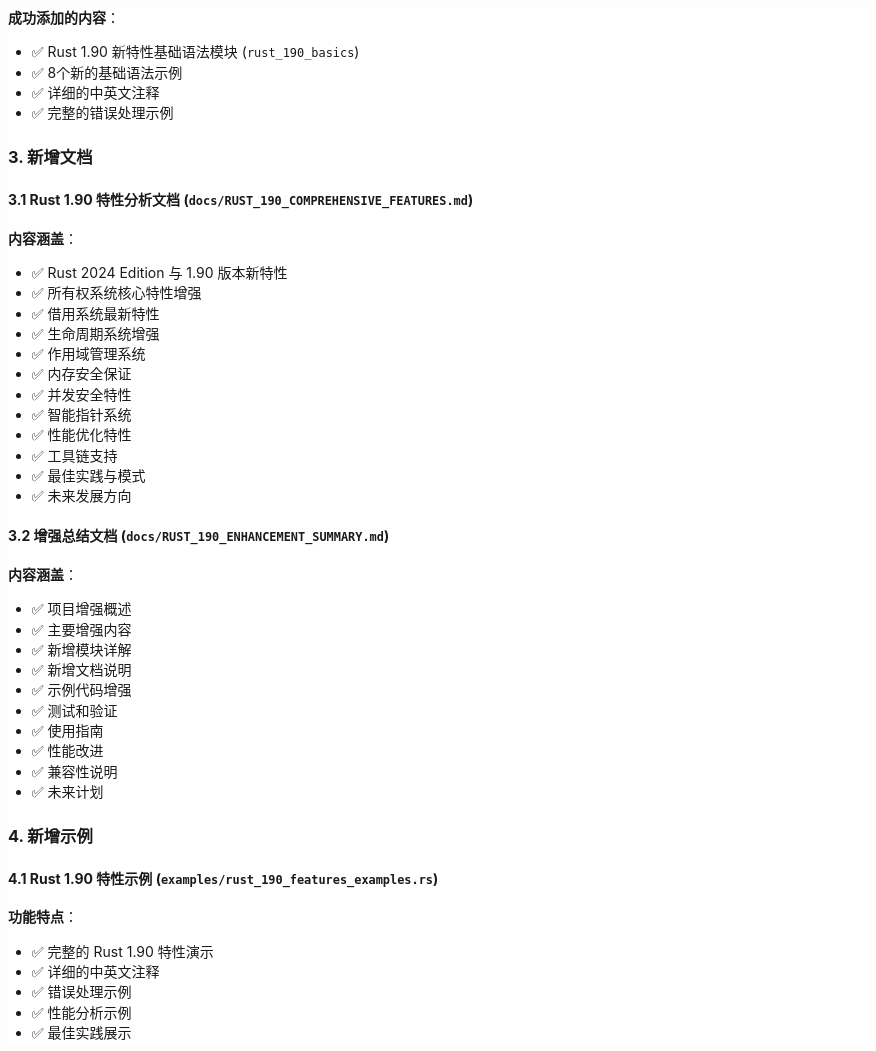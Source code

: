 **成功添加的内容**：

- ✅ Rust 1.90 新特性基础语法模块 (`rust_190_basics`)
- ✅ 8个新的基础语法示例
- ✅ 详细的中英文注释
- ✅ 完整的错误处理示例

### 3. 新增文档

#### 3.1 Rust 1.90 特性分析文档 (`docs/RUST_190_COMPREHENSIVE_FEATURES.md`)

**内容涵盖**：

- ✅ Rust 2024 Edition 与 1.90 版本新特性
- ✅ 所有权系统核心特性增强
- ✅ 借用系统最新特性
- ✅ 生命周期系统增强
- ✅ 作用域管理系统
- ✅ 内存安全保证
- ✅ 并发安全特性
- ✅ 智能指针系统
- ✅ 性能优化特性
- ✅ 工具链支持
- ✅ 最佳实践与模式
- ✅ 未来发展方向

#### 3.2 增强总结文档 (`docs/RUST_190_ENHANCEMENT_SUMMARY.md`)

**内容涵盖**：

- ✅ 项目增强概述
- ✅ 主要增强内容
- ✅ 新增模块详解
- ✅ 新增文档说明
- ✅ 示例代码增强
- ✅ 测试和验证
- ✅ 使用指南
- ✅ 性能改进
- ✅ 兼容性说明
- ✅ 未来计划

### 4. 新增示例

#### 4.1 Rust 1.90 特性示例 (`examples/rust_190_features_examples.rs`)

**功能特点**：

- ✅ 完整的 Rust 1.90 特性演示
- ✅ 详细的中英文注释
- ✅ 错误处理示例
- ✅ 性能分析示例
- ✅ 最佳实践展示
